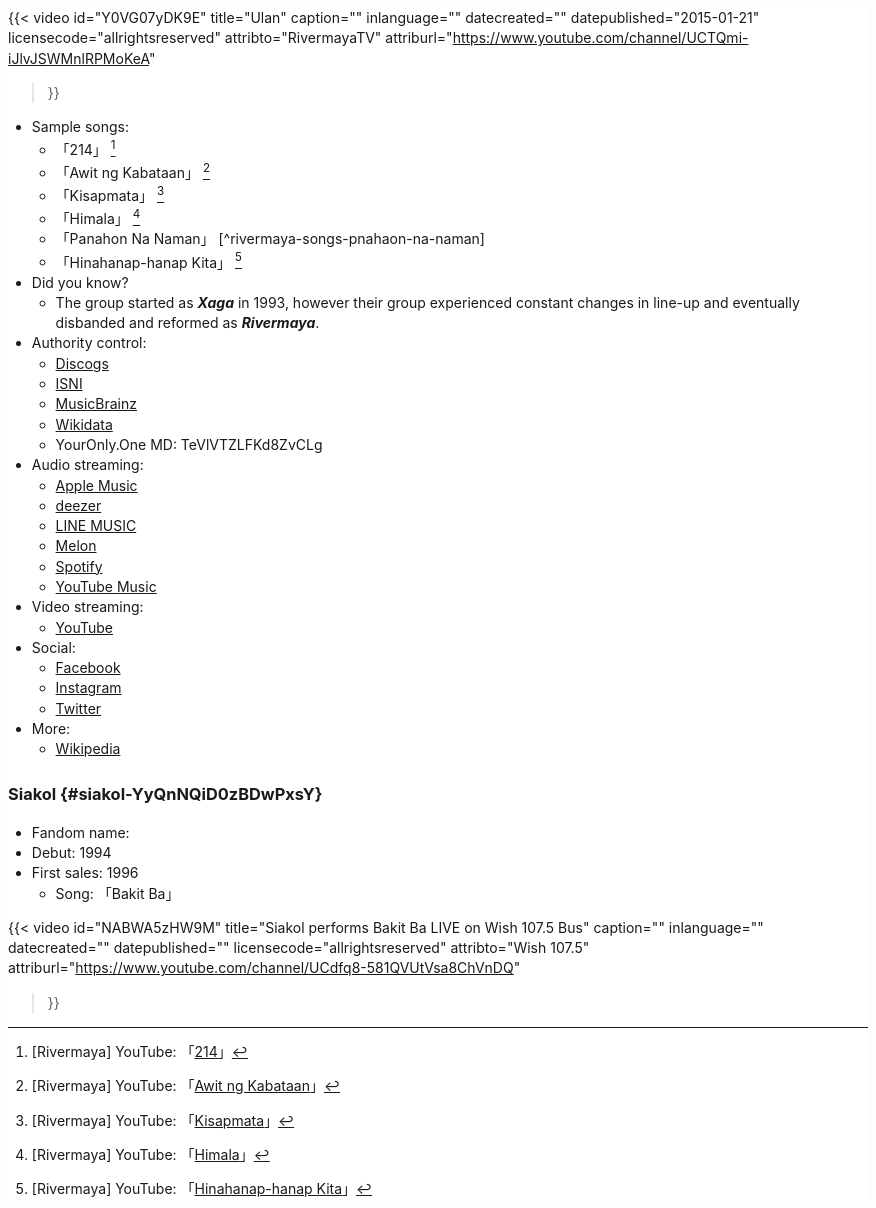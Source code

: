 {{< video
  id="Y0VG07yDK9E"
  title="Ulan"
  caption=""
  inlanguage=""
  datecreated=""
  datepublished="2015-01-21"
  licensecode="allrightsreserved"
  attribto="RivermayaTV"
  attriburl="https://www.youtube.com/channel/UCTQmi-iJlvJSWMnlRPMoKeA"
>}}

* Sample songs:
  * 「214」 [^rivermaya-songs-214]
  * 「Awit ng Kabataan」 [^rivermaya-songs-awit-ng-kabataan]
  * 「Kisapmata」 [^rivermaya-songs-kisapmata]
  * 「Himala」 [^rivermaya-songs-himala]
  * 「Panahon Na Naman」 [^rivermaya-songs-pnahaon-na-naman]
  * 「Hinahanap-hanap Kita」 [^rivermaya-songs-hinahanap-hanap-kita]
* Did you know?
  * The group started as ***Xaga*** in 1993, however their group experienced constant changes in line-up and eventually disbanded and reformed as ***Rivermaya***.
* Authority control:
  * [Discogs](https://www.discogs.com/artist/2354109)
  * [ISNI](https://isni.org/isni/0000000469585609)
  * [MusicBrainz](https://musicbrainz.org/artist/915a3ad2-45c7-4a37-90f6-16f57aeddbde)
  * [Wikidata](https://www.wikidata.org/wiki/Q3548093)
  * YourOnly.One MD: TeVlVTZLFKd8ZvCLg
* Audio streaming:
  * [Apple Music](https://music.apple.com/artist/rivermaya/263952794)
  * [deezer](https://www.deezer.com/artist/265297)
  * [LINE MUSIC](https://music.line.me/artist/mi0000000000a7073a)
  * [Melon](https://www.melon.com/artist/timeline.htm?artistId=455200)
  * [Spotify](https://open.spotify.com/artist/1ZTdxfZTeztyAgKUJVLxAI)
  * [YouTube Music](https://music.youtube.com/channel/UCRlKz9KQQReVWUloPijMaBQ)
* Video streaming:
  * [YouTube](https://www.youtube.com/channel/UCTQmi-iJlvJSWMnlRPMoKeA)
* Social:
  * [Facebook](https://fb.com/rivermayamusic)
  * [Instagram](https://www.instagram.com/rivermayaband)
  * [Twitter](https://twitter.com/rivermayaband)
* More:
  * [Wikipedia](https://en.wikipedia.org/wiki/Rivermaya)

[^rivermaya-songs-214]: [Rivermaya] YouTube: 「[214](hthttps://www.youtube.com/watch?v=d59MC-PEJK0 "Rivermaya: 214")」
[^rivermaya-songs-awit-ng-kabataan]: [Rivermaya] YouTube: 「[Awit ng Kabataan](https://www.youtube.com/watch?v=41OKPv-i7hk "Rivermaya: Awit ng Kabataan")」
[^rivermaya-songs-kisapmata]: [Rivermaya] YouTube: 「[Kisapmata](https://www.youtube.com/watch?v=XZvTk1WItqE "Rivermaya: Kisapmata")」
[^rivermaya-songs-himala]: [Rivermaya] YouTube: 「[Himala](https://www.youtube.com/watch?v=OC-QonyUlU8 "Rivermaya: Himala")」
[^rivermaya-songs-panahon-na-naman]: [Rivermaya] YouTube: 「[Panahon Na Naman](https://www.youtube.com/watch?v=Looe5xph3jY "Rivermaya: Panahon Na Naman")」
[^rivermaya-songs-hinahanap-hanap-kita]: [Rivermaya] YouTube: 「[Hinahanap-hanap Kita](https://www.youtube.com/watch?v=JsjzVo2pAnc "Rivermaya: Hinahanp-hanap Kita")」

### Siakol {#siakol-YyQnNQiD0zBDwPxsY}
* Fandom name:
* Debut: 1994
* First sales: 1996
  * Song: 「Bakit Ba」

{{< video
  id="NABWA5zHW9M"
  title="Siakol performs Bakit Ba LIVE on Wish 107.5 Bus"
  caption=""
  inlanguage=""
  datecreated=""
  datepublished=""
  licensecode="allrightsreserved"
  attribto="Wish 107.5"
  attriburl="https://www.youtube.com/channel/UCdfq8-581QVUtVsa8ChVnDQ"
>}}


[^prettier-than-pink-songs-para-sa-iyo]: 「[Prettier Than Pink] YouTube: [Para Sa Iyo](https://www.youtube.com/watch?v=HeaT_d_yKfM "Prettier Than Pink: Para Sa Iyo")」
[^wolfgang-wikipedia]: [Wolfgang] Wikipedia: [Wolfgang (band)](https://en.wikipedia.org/wiki/Wolfgang_(band) "Wikipedia: Wolfgang (band)")
[^april-boys-songs-ikaw-pa-rin-ang-mamahalin]: [April Boys] YouTube: 「[Ikaw Pa rin Ang Mamahalin](https://www.youtube.com/watch?v=K3upMQA2kkM "April Boys: Ikaw Pa Rin Ang Mamahalin")」
[^april-boys-songs-sana-ay-mahalin-mo-rin-ako]: [April Boys] YouTube: 「[Sana Ay Mahalin Mo Rin Ako](https://www.youtube.com/watch?v=z04qdn8E8zE "April Boys: Sana Ay Mahalin Mo Rin Ako")」
[^april-boys-songs-tunay-na-pag-ibig]: [April Boys] YouTube: 「[Tunay Na Pag-ibig](https://www.youtube.com/watch?v=IKgIyUUAESI "April Boys: Tunay Na Pag-ibig")」
[^parokya-ni-edgar-songs-harana]: [Parokya ni Edgar] YouTube: 「[Harana](https://www.youtube.com/watch?v=4uzgcpSR-_4 "Parokya ni Edgar: Harana")」
[^south-border-songs-may-pag-ibig-pa-kaya]: [South Border] YouTube: 「[May Pag-ibig Pa Kaya](https://www.youtube.com/watch?v=MDKmqWARjqU "South Border: May Pag-ibig Pa Kaya")」
[^south-border-songs-rainbow]: [South Border] YouTube: 「[Rainbow](https://www.youtube.com/watch?v=HYISOx7vmVk "South Border: Rainbow")」
[^south-border-songs-with-a-smile]: [South Border] YouTube: 「[With a Smile](https://www.youtube.com/watch?v=Qws7Fh4Yx5w "South Border: With a Smile")」 (original by *Eraserheads* in 1994)
[^south-border-songs-love-of-my-life]: [South Border] YouTube: 「[Love of My Life](https://www.youtube.com/watch?v=SPd2Nqz4DJo "South Border: Love of My Life")」
[^siakol-songs-peksman]: [Siakol] YouTube: 「[Peksman](https://www.youtube.com/watch?v=VHxrwIbh0xM "Siakol: Peksman")」
[^siakol-songs-lakas-tama]: [Siakol] YouTube: 「[Lakas Tama](https://www.youtube.com/watch?v=Xgd9Bf1oQak "Siakol: Lakas Tama")」
[^sarah-geronimo-songs-forever-is-not-enough]: [Sarah Geronimo] YouTube: [Forever's Not Enough](https://www.youtube.com/watch?v=YQILKK5d4i8 "Sarah Geronimo: Forever's Not Enough")
[^sarah-geronimo-songs-i-still-believe-in-you]: [Sarah Geronimo] YouTube: [I Still Believe In You](https://www.youtube.com/watch?v=mnhm3Qym4Sc "Sarah Geronimo: I Still Believe In You")
[^sarah-geronimo-songs-tala]: [Sarah Geronimo] YouTube: [Tala](https://www.youtube.com/watch?v=ahpmuikko3U "Sarah Geronimo: Tala")
[^sarah-geronimo-songs-kilometro]: [Sarah Geronimo] YouTube: [Kilometro](https://www.youtube.com/watch?v=4gljXoIJF0s "Sarah Geronimo: Kilometro")
[^sarah-geronimo-songs-a-very-special-love]: [Sarah Geronimo] YouTube: [A Very Special Love](https://www.youtube.com/watch?v=XaFLogNq8rA "Sarah Geronimo: A Very Special Love") OST for 「A Very Special Love」 (original by *Maureen McGovern* in 1979)
[^sarah-geronimo-songs-sa-iyo]: [Sarah Geronimo] YouTube: [Sa Iyo](https://www.youtube.com/watch?v=l_Jes66S70s "Sarah Geronimo: Sa Iyo")
[^sarah-geronimo-songs-how-could-you-say-you-love-me]: [Sarah Geronimo] YouTube: [How Could You Say You Love Me](https://www.youtube.com/watch?v=7e4Bg0MavZY "Sarah Geronimo: How Could You Say You Love Me")
[^aegis-songs-bakit-tanong-ko-sa-iyo]: [Aegis] YouTube: 「[Bakit (Tanong Ko Sa'yo)](https://www.youtube.com/watch?v=UQtQXrfF_Vc "Aegis: Bakit (Tanong Ko Sa'yo)")」
[^aegis-songs-sinta]: [Aegis] YouTube: 「[Sinta](https://www.youtube.com/watch?v=WP5HQ2nuB7Q "Aegis: Sinta")」
[^aegis-songs-basang-basa-sa-ulan]: [Aegis] YouTube: 「[Basang-basa Sa Ulan](https://www.youtube.com/watch?v=O2GyI3Whk50 "Aegis: Basang-basa Sa Ulan")」 (original by *Nonoy Zuñiga* in 1982)
[^aegis-songs-luha]: [Aegis] YouTube: 「[Luha](https://www.youtube.com/watch?v=QnNP7GXBjSg "Aegis: Luha")」 (original by *AG's Sakada* in 1989)
[^freestyle-songs-so-slow]: [Freestyle] YouTube: 「[So Slow](https://www.youtube.com/watch?v=3r0TsywDv2E "Freestyle: So Slow")」
[^freestyle-songs-this-time]: [Freestyle] YouTube: 「[This Time](https://www.youtube.com/watch?v=PKotMTtAKKA "Freestyle: This Time")」
[^freestyle-songs-till-i-found-you]: [Freestyle] YouTube: 「[Till I Found You](https://www.youtube.com/watch?v=C6X7yttJwHI "Freestyle: Till I Found You")」
[^itchyworms-songs-happy-birthday]: [Itchyworms] YouTube: 「[Happy Birthday](https://www.youtube.com/watch?v=YtZalrP58jg "Itchyworms: Happy Birthday")」
[^itchyworms-songs-akin-ka-na-lang]: [Itchyworms] YouTube: 「[Akin Ka Na Lang](https://www.youtube.com/watch?v=pnMjmOaiySA "Itchyworms: Akin Ka Na Lang")」
[^kyla-songs-let-the-love-begin]: [Kyla] YouTube: 「[Let the Love Begin](https://www.youtube.com/watch?v=8r-k7CpJ-pg "Kyla: Let the Love Begin")」 OST for 「Let the Love Begin」 (original by *Jimmy Demers* and *Carol Sue Hill* in 1986 as an OST for 「Thrashin'」)
[^kyla-songs-on-the-wings-love]: [Kyla] YouTube: 「[On the Wings of Love](https://www.youtube.com/watch?v=zejMWuReieY "Kyla: On the Wings of Love")」 OST for 「On the Wings of Love」 (original by *Jeffrey Osborne* in 1982)
[^nina-songs-jealous]: [Nina] YouTube: 「[Jealous](hhttps://www.youtube.com/watch?v=hWxmUgmEnok "Nina: Jealous")」
[^nina-songs-loving-you]: [Nina] YouTube: 「[Loving You](https://www.youtube.com/watch?v=Y929N5N1ATE "Nina: Loving You")」 original by *Ric Segreto*
[^nina-songs-foolish-heart]: [Nina] YouTube: 「[Foolish Heart](https://www.youtube.com/watch?v=we6hynfExK0 "Nina: Foolish Heart")」 original by *Steve Perry*
[^nina-philstar-no-short-cuts-for-nina]: [Nina] Philstar: [No short cuts for Nina](https://www.philstar.com/entertainment/2004/01/27/236586/no-short-cuts-nina)
[^imago-songs-akap]: [Imago] YouTube: 「[Akap](https://www.youtube.com/watch?v=wZ_Ym3oWXek "Imago: Akap")」
[^imago-songs-taralets]: [Imago] YouTube: 「[Taralets](https://www.youtube.com/watch?v=U-Y833lrvpY "Imago: Taralets")」
[^jay-r-songs-dito-lang-ako]: [Jay R] YouTube: 「[Dito Lang Ako](https://www.youtube.com/watch?v=HZdWGvLKbTc "Jay R: Dito Lang Ako")」 OST for 「Dito Lang Ako」
[^jay-r-songs-no-one-else-comes-close]: [Jay R] YouTube: 「[No One Else Comes Close](https://www.youtube.com/watch?v=HVFSGZsztOE "Jay R: No One Else Comes Close")」 (original by *Joe* in 1997)
[^sponge-cola-songs-nakapagtataka]: [Sponge Cola] YouTube: 「[](https "Sponge Cola: ")」 original by *APO Hiking Society*
[^sandwich-songs-humanda-ka]: [Sandwich] YouTube: 「[Humanda Ka](https://www.youtube.com/watch?v=5I8tVCQSzGU "Sandwich: Humanda Ka")」 OST for 「Tantra Online」 and 「Rounin」
[^sandwich-songs-zaido]: [Sandwich] YouTube: 「[Zaido](https://www.youtube.com/watch?v=5G1VKmaHXp4 "Sandwich: Zaido")」 OST for 「Zaido」
[^kitchie-nadal-songs-majika]: [Kitchie Nadal] YouTube: 「[Majika](https://www.youtube.com/watch?v=QBT2PQtwyEA "Kitchie Nadal: Majika")」 OST for 「Majika」
[^kitchie-nadal-songs-bulong]: [Kitchie Nadal] YouTube: 「[Bulong !!!](https://www.youtube.com/watch?v=2w6kYmJcX_o "Kitchie Nadal: Bulong !!!")」
[^kitchie-nadal-songs-same-ground]: [Kitchie Nadal] YouTube: 「[Same Ground](https://www.youtube.com/watch?v=BN4wP9DHkuQ "Kitchie Nadal: Same Ground")」
[^orange-and-lemons-songs-pinoy-ako]: [Orange and Lemons] YouTube: 「[Pinoy Ako](https://www.youtube.com/watch?v=kLq6AOWwiP8 "Orange and Lemons: Pinoy Ako")」 OST for 「Pinoy Big Brother」
[^orange-and-lemons-songs-hanggang-kailan]: [Orange and Lemons] YouTube: 「[Hanggang Kailan](https://www.youtube.com/watch?v=qMbL67TjnJk "Orange and Lemons: Hanggang Kailan")」
[^orange-and-lemons-songs-yakap-sa-dilim]: [Orange and Lemons] YouTube: 「[Yakap sa Dilim](https://www.youtube.com/watch?v=vgG5Qk3rSgo "Orange and Lemons: Yakap sa Dilim")」 (original by *APO Hiking Society* in 1983)
[^orange-and-lemons-og-pinoy-ako]: [Orange & Lemons] OG: [Orange & Lemons | Clem Castro Being Totally Honest about Pinoy Ako | The Story Behind the Hit | OG](https://www.youtube.com/watch?v=IUPqDYG0O18 "Orange & Lemons | Clem Castro Being Totally Honest about Pinoy Ako | The Story Behind the Hit | OG")
[^sugarfree-songs-mariposa]: [Sugarfree] YouTube: 「[Mariposa](https://www.youtube.com/watch?v=17oXjJoh56g "Sugarfree: Mariposa")」
[^sugarfree-songs-prom]: [Sugarfree] YouTube: 「[Prom](https://www.youtube.com/watch?v=iuZqraRSLaE "Sugarfree: Prom")」
[^sugarfree-songs-hari-ng-sablay]: [Sugarfree] YouTube: 「[Hari Ng Sablay](https://www.youtube.com/watch?v=wyPHhT91TrQ "Sugarfree: Hari Ng Sablay")」
[^sugarfree-songs-tulog-na]: [Sugarfree] YouTube: 「[Tulog Na](https://www.youtube.com/watch?v=2LJ9dc8c4UA "Sugarfree: Tulog Na")」
[^sugarfree-songs-kung-ayaw-mo-na-sa-akin]: [Sugarfree] YouTube: 「[Kung Ayaw Mo Na Sa Akin](https://www.youtube.com/watch?v=lm67d_wfHuA "Sugarfree: Kung Ayaw Mo Na Sa Akin")」
[^sugarfree-songs-wag-ka-nang-umiyak]: [Sugarfree] YouTube: 「['Wag Ka Nang Umiyak'](https://www.youtube.com/watch?v=NOzRYG91_rQ "Sugarfree: 'Wag Ka Nang Umiyak")」
[^sugarfree-songs-makita-kang-muli]: [Sugarfree] YouTube: 「[Makita Kang Muli](https://www.youtube.com/watch?v=EMoDjYakcYM "Sugarfree: Makita Kang Muli")」 OST for 「Panday」
[^sexbomb-girls-songs-spageti-song]: [SexBomb Girls] YouTube: 「[Spageti Song](https://www.youtube.com/watch?v=uosa8k5DgCo "SexBomb Girls: Spageti Song")」
[^sexbomb-girls-songs-daisy-siete]: [SexBomb Girls] YouTube: 「[Daisy Siete](https://www.youtube.com/watch?v=OOniVvP2BCs "SexBomb Girls: Daisy Siete")」 OST for 「Daisy Siete」
[^sexbomb-girls-songs-halo-halo]: [SB NewGen] YouTube: 「[Halo Halo](https://www.youtube.com/watch?v=Ns3QS-heJ4A "SB NewGen: Halo Halo")」
[^sexbomb-girls-cnn-tracing-ppop]: [SexBomb Girls] CNN Philippines [Tracing the origins of P-pop](https://www.cnnphilippines.com/life/entertainment/music/2021/11/12/the-origins-of-p-pop.html)